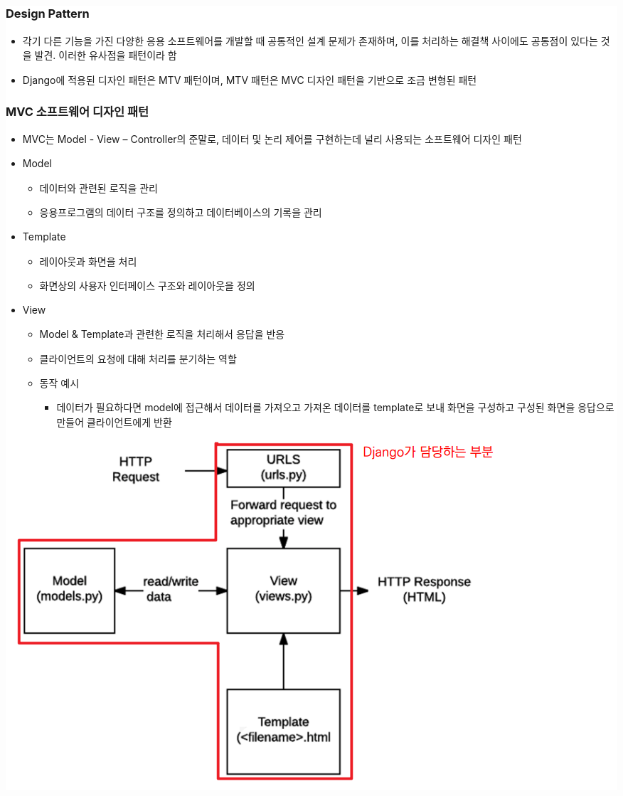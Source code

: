 ### Design Pattern

- 각기 다른 기능을 가진 다양한 응용 소프트웨어를 개발할 때 공통적인 설계 문제가 존재하며, 이를 처리하는 해결책 사이에도 공통점이 있다는 것을 발견. 이러한 유사점을 패턴이라 함

- Django에 적용된 디자인 패턴은 MTV 패턴이며, MTV 패턴은 MVC 디자인 패턴을 기반으로 조금 변형된 패턴

### MVC 소프트웨어 디자인 패턴

- MVC는 Model - View – Controller의 준말로, 데이터 및 논리 제어를 구현하는데 널리 사용되는 소프트웨어 디자인 패턴

- Model
  
  - 데이터와 관련된 로직을 관리
  
  - 응용프로그램의 데이터 구조를 정의하고 데이터베이스의 기록을 관리

- Template
  
  - 레이아웃과 화면을 처리 
  
  - 화면상의 사용자 인터페이스 구조와 레이아웃을 정의

- View
  
  - Model & Template과 관련한 로직을 처리해서 응답을 반응
  
  - 클라이언트의 요청에 대해 처리를 분기하는 역할
  
  - 동작 예시
    
    - 데이터가 필요하다면 model에 접근해서 데이터를 가져오고 가져온 데이터를 template로 보내 화면을 구성하고 구성된 화면을 응답으로 만들어 클라이언트에게 반환

![](django_01.assets/10.PNG)

